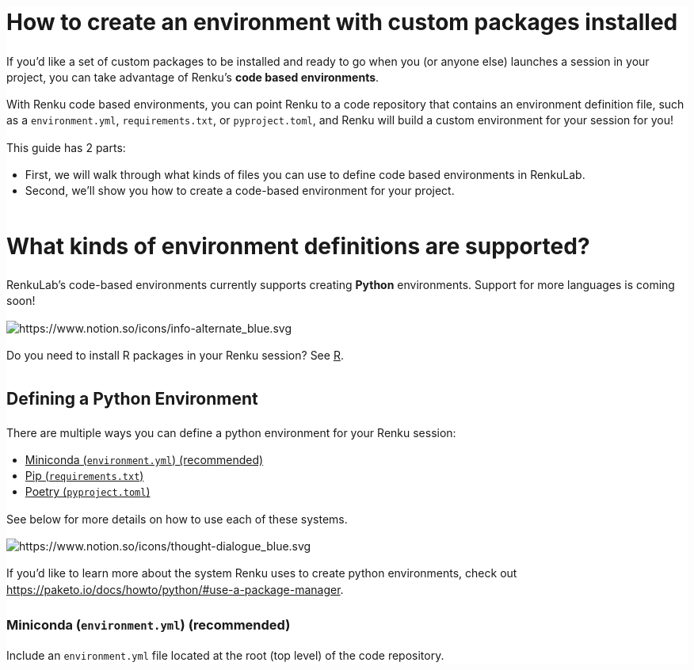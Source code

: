 # How to create an environment with custom packages installed

If you’d like a set of custom packages to be installed and ready to go when you (or anyone else) launches a session in your project, you can take advantage of Renku’s **code based environments**.

With Renku code based environments, you can point Renku to a code repository that contains an environment definition file, such as a `environment.yml`, `requirements.txt`, or `pyproject.toml`, and Renku will build a custom environment for your session for you!

This guide has 2 parts:

- First, we will walk through what kinds of files you can use to define code based environments in RenkuLab.
- Second, we’ll show you how to create a code-based environment for your project.

# What kinds of environment definitions are supported?

RenkuLab’s code-based environments currently supports creating **Python** environments. Support for more languages is coming soon!

<aside>
<img src="https://www.notion.so/icons/info-alternate_blue.svg" alt="https://www.notion.so/icons/info-alternate_blue.svg" width="40px" />

Do you need to install R packages in your Renku session? See [R](How%20to%20install%20packages%20on-the-fly%20in%20your%20session%20f1ffb813996943869b50f6c5b263f5c9.md).

</aside>

## Defining a Python Environment

There are multiple ways you can define a python environment for your Renku session:

- [Miniconda (`environment.yml`) (recommended)](How%20to%20create%20an%20environment%20with%20custom%20packages%20%201960df2efafc801b88f6da59a0aa8234.md)
- [Pip (`requirements.txt`)](How%20to%20create%20an%20environment%20with%20custom%20packages%20%201960df2efafc801b88f6da59a0aa8234.md)
- [Poetry (`pyproject.toml`)](How%20to%20create%20an%20environment%20with%20custom%20packages%20%201960df2efafc801b88f6da59a0aa8234.md)

See below for more details on how to use each of these systems.

<aside>
<img src="https://www.notion.so/icons/thought-dialogue_blue.svg" alt="https://www.notion.so/icons/thought-dialogue_blue.svg" width="40px" />

If you’d like to learn more about the system Renku uses to create python environments, check out https://paketo.io/docs/howto/python/#use-a-package-manager.

</aside>

### Miniconda (`environment.yml`) (recommended)

Include an `environment.yml` file located at the root (top level) of the code repository.
